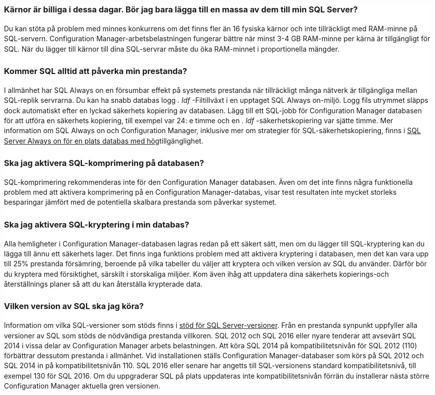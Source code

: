 ### <a name="cores-are-cheap-these-days-should-i-just-add-a-bunch-of-them-to-my-sql-server"></a>Kärnor är billiga i dessa dagar. Bör jag bara lägga till en massa av dem till min SQL Server?

Du kan stöta på problem med minnes konkurrens om det finns fler än 16 fysiska kärnor och inte tillräckligt med RAM-minne på SQL-servern. Configuration Manager-arbetsbelastningen fungerar bättre när minst 3-4 GB RAM-minne per kärna är tillgängligt för SQL. När du lägger till kärnor till dina SQL-servrar måste du öka RAM-minnet i proportionella mängder.

### <a name="will-sql-always-on-impact-my-performance"></a>Kommer SQL alltid att påverka min prestanda?

I allmänhet har SQL Always on en försumbar effekt på systemets prestanda när tillräckligt många nätverk är tillgängliga mellan SQL-replik servrarna. Du kan ha snabb databas logg *. ldf* -Filtillväxt i en upptaget SQL Always on-miljö. Logg fils utrymmet släpps dock automatiskt efter en lyckad säkerhets kopiering av databasen. Lägg till ett SQL-jobb för Configuration Manager databasen för att utföra en säkerhets kopiering, till exempel var 24: e timme och en *. ldf* -säkerhetskopiering var sjätte timme. Mer information om SQL Always on och Configuration Manager, inklusive mer om strategier för SQL-säkerhetskopiering, finns i [SQL Server Always on för en plats databas med hög](../servers/deploy/configure/sql-server-alwayson-for-a-highly-available-site-database.md)tillgänglighet.

### <a name="should-i-enable-sql-compression-on-my-database"></a>Ska jag aktivera SQL-komprimering på databasen?

SQL-komprimering rekommenderas inte för den Configuration Manager databasen. Även om det inte finns några funktionella problem med att aktivera komprimering på en Configuration Manager-databas, visar test resultaten inte mycket storleks besparingar jämfört med de potentiella skalbara prestanda som påverkar systemet.

### <a name="should-i-enable-sql-encryption-on-my-database"></a>Ska jag aktivera SQL-kryptering i min databas?

Alla hemligheter i Configuration Manager-databasen lagras redan på ett säkert sätt, men om du lägger till SQL-kryptering kan du lägga till ännu ett säkerhets lager. Det finns inga funktions problem med att aktivera kryptering i databasen, men det kan vara upp till 25% prestanda försämring, beroende på vilka tabeller du väljer att kryptera och vilken version av SQL du använder. Därför bör du kryptera med försiktighet, särskilt i storskaliga miljöer. Kom även ihåg att uppdatera dina säkerhets kopierings-och återställnings planer så att du kan återställa krypterade data.

### <a name="what-version-of-sql-should-i-run"></a>Vilken version av SQL ska jag köra?

Information om vilka SQL-versioner som stöds finns i [stöd för SQL Server-versioner](../plan-design/configs/support-for-sql-server-versions.md). Från en prestanda synpunkt uppfyller alla versioner av SQL som stöds de nödvändiga prestanda villkoren. SQL 2012 och SQL 2016 eller nyare tenderar att avsevärt SQL 2014 i vissa delar av Configuration Manager arbets belastningen. Att köra SQL 2014 på kompatibilitetsnivån för SQL 2012 (110) förbättrar dessutom prestanda i allmänhet. Vid installationen ställs Configuration Manager-databaser som körs på SQL 2012 och SQL 2014 in på kompatibilitetsnivån 110. SQL 2016 eller senare har angetts till SQL-versionens standard kompatibilitetsnivå, till exempel 130 för SQL 2016. Om du uppgraderar SQL på plats uppdateras inte kompatibilitetsnivån förrän du installerar nästa större Configuration Manager aktuella gren versionen. 
